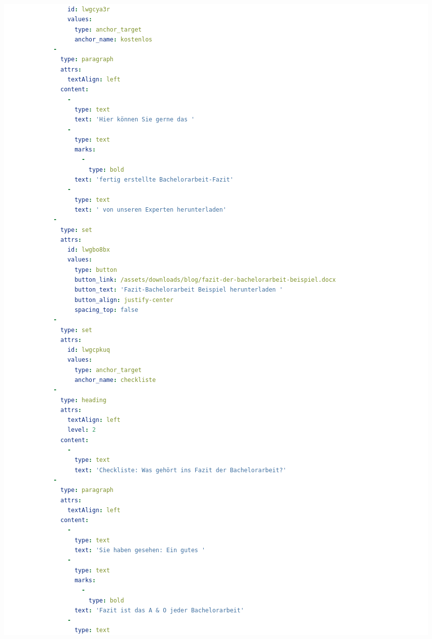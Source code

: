 ```yaml
                  id: lwgcya3r
                  values:
                    type: anchor_target
                    anchor_name: kostenlos
              -
                type: paragraph
                attrs:
                  textAlign: left
                content:
                  -
                    type: text
                    text: 'Hier können Sie gerne das '
                  -
                    type: text
                    marks:
                      -
                        type: bold
                    text: 'fertig erstellte Bachelorarbeit-Fazit'
                  -
                    type: text
                    text: ' von unseren Experten herunterladen'
              -
                type: set
                attrs:
                  id: lwgbo8bx
                  values:
                    type: button
                    button_link: /assets/downloads/blog/fazit-der-bachelorarbeit-beispiel.docx
                    button_text: 'Fazit-Bachelorarbeit Beispiel herunterladen '
                    button_align: justify-center
                    spacing_top: false
              -
                type: set
                attrs:
                  id: lwgcpkuq
                  values:
                    type: anchor_target
                    anchor_name: checkliste
              -
                type: heading
                attrs:
                  textAlign: left
                  level: 2
                content:
                  -
                    type: text
                    text: 'Checkliste: Was gehört ins Fazit der Bachelorarbeit?'
              -
                type: paragraph
                attrs:
                  textAlign: left
                content:
                  -
                    type: text
                    text: 'Sie haben gesehen: Ein gutes '
                  -
                    type: text
                    marks:
                      -
                        type: bold
                    text: 'Fazit ist das A & O jeder Bachelorarbeit'
                  -
                    type: text
```